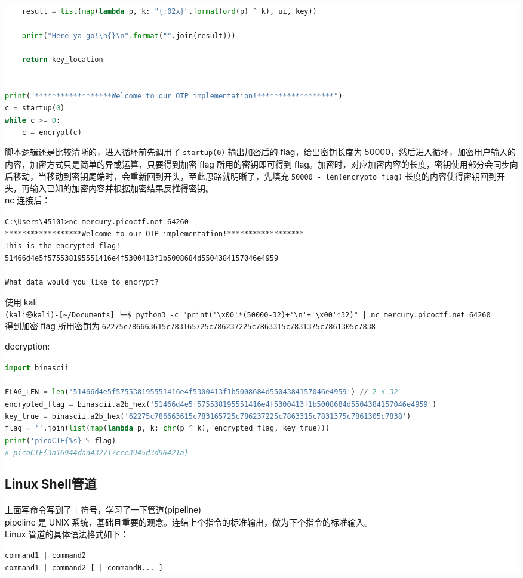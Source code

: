 ```python
    result = list(map(lambda p, k: "{:02x}".format(ord(p) ^ k), ui, key))

    print("Here ya go!\n{}\n".format("".join(result)))

    return key_location


print("******************Welcome to our OTP implementation!******************")
c = startup(0)
while c >= 0:
    c = encrypt(c)

```

脚本逻辑还是比较清晰的，进入循环前先调用了 `startup(0)` 输出加密后的 flag，给出密钥长度为 50000，然后进入循环，加密用户输入的内容，加密方式只是简单的异或运算，只要得到加密 flag 所用的密钥即可得到 flag。加密时，对应加密内容的长度，密钥使用部分会同步向后移动，当移动到密钥尾端时，会重新回到开头，至此思路就明晰了，先填充 `50000 - len(encrypto_flag)` 长度的内容使得密钥回到开头，再输入已知的加密内容并根据加密结果反推得密钥。  
nc 连接后：

```text
C:\Users\45101>nc mercury.picoctf.net 64260
******************Welcome to our OTP implementation!******************
This is the encrypted flag!
51466d4e5f575538195551416e4f5300413f1b5008684d5504384157046e4959

What data would you like to encrypt?
```

使用 kali  
`(kali㉿kali)-[~/Documents]
└─$ python3 -c "print('\x00'*(50000-32)+'\n'+'\x00'*32)" | nc mercury.picoctf.net 64260`  
得到加密 flag 所用密钥为 `62275c786663615c783165725c786237225c7863315c7831375c7861305c7838`

decryption:

```python
import binascii

FLAG_LEN = len('51466d4e5f575538195551416e4f5300413f1b5008684d5504384157046e4959') // 2 # 32
encrypted_flag = binascii.a2b_hex('51466d4e5f575538195551416e4f5300413f1b5008684d5504384157046e4959')
key_true = binascii.a2b_hex('62275c786663615c783165725c786237225c7863315c7831375c7861305c7838')
flag = ''.join(list(map(lambda p, k: chr(p ^ k), encrypted_flag, key_true)))
print('picoCTF{%s}'% flag)
# picoCTF{3a16944dad432717ccc3945d3d96421a}
```

## Linux Shell管道

上面写命令写到了 `|` 符号，学习了一下管道(pipeline)  
pipeline 是 UNIX 系统，基础且重要的观念。连结上个指令的标准输出，做为下个指令的标准输入。  
Linux 管道的具体语法格式如下：

```shell
command1 | command2
command1 | command2 [ | commandN... ]
```

